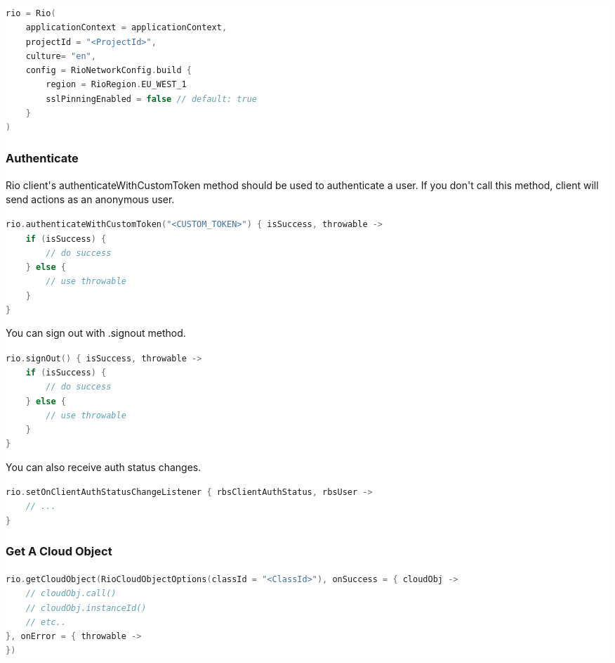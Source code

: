 ```kotlin
rio = Rio(
    applicationContext = applicationContext,
    projectId = "<ProjectId>",
    culture= "en",
    config = RioNetworkConfig.build {
        region = RioRegion.EU_WEST_1
        sslPinningEnabled = false // default: true
    }
)
```

### Authenticate

Rio client's authenticateWithCustomToken method should be used to authenticate a user. If you don't call this method, client will send actions as an anonymous user.

```kotlin
rio.authenticateWithCustomToken("<CUSTOM_TOKEN>") { isSuccess, throwable ->
    if (isSuccess) {
        // do success
    } else {
        // use throwable
    }
}
```

You can sign out with .signout method.

```kotlin
rio.signOut() { isSuccess, throwable ->
    if (isSuccess) {
        // do success
    } else {
        // use throwable
    }
}
```

You can also receive auth status changes.

```kotlin
rio.setOnClientAuthStatusChangeListener { rbsClientAuthStatus, rbsUser ->
    // ...
}
```

### Get A Cloud Object

```kotlin
rio.getCloudObject(RioCloudObjectOptions(classId = "<ClassId>"), onSuccess = { cloudObj ->
    // cloudObj.call()
    // cloudObj.instanceId()
    // etc..
}, onError = { throwable ->
})
```
